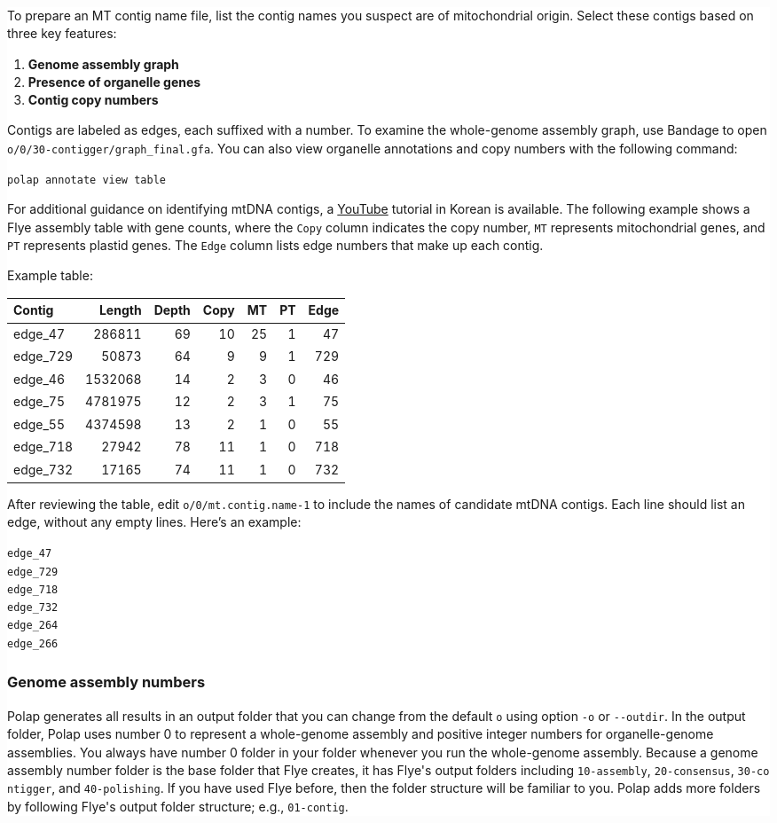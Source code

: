 To prepare an MT contig name file, list the contig names you suspect are of mitochondrial origin. Select these contigs based on three key features:

1. **Genome assembly graph**
2. **Presence of organelle genes**
3. **Contig copy numbers**

Contigs are labeled as edges, each suffixed with a number. To examine the whole-genome assembly graph, use Bandage to open `o/0/30-contigger/graph_final.gfa`. You can also view organelle annotations and copy numbers with the following command:

```bash
polap annotate view table
```

For additional guidance on identifying mtDNA contigs, a [YouTube](https://youtu.be/29OaiFCqAzI) tutorial in Korean is available. The following example shows a Flye assembly table with gene counts, where the `Copy` column indicates the copy number, `MT` represents mitochondrial genes, and `PT` represents plastid genes. The `Edge` column lists edge numbers that make up each contig.

Example table:

| Contig   |  Length | Depth | Copy |  MT |  PT | Edge |
| :------- | ------: | ----: | ---: | --: | --: | ---: |
| edge_47  |  286811 |    69 |   10 |  25 |   1 |   47 |
| edge_729 |   50873 |    64 |    9 |   9 |   1 |  729 |
| edge_46  | 1532068 |    14 |    2 |   3 |   0 |   46 |
| edge_75  | 4781975 |    12 |    2 |   3 |   1 |   75 |
| edge_55  | 4374598 |    13 |    2 |   1 |   0 |   55 |
| edge_718 |   27942 |    78 |   11 |   1 |   0 |  718 |
| edge_732 |   17165 |    74 |   11 |   1 |   0 |  732 |

After reviewing the table, edit `o/0/mt.contig.name-1` to include the names of candidate mtDNA contigs. Each line should list an edge, without any empty lines. Here’s an example:

```
edge_47
edge_729
edge_718
edge_732
edge_264
edge_266
```

### Genome assembly numbers

Polap generates all results in an output folder that you can change from the default `o` using option `-o` or `--outdir`.
In the output folder, Polap uses number 0 to represent a whole-genome assembly and positive integer numbers for organelle-genome assemblies.
You always have number 0 folder in your folder whenever you run the whole-genome assembly.
Because a genome assembly number folder is the base folder that Flye creates, it has Flye's output folders including `10-assembly`, `20-consensus`, `30-contigger`, and `40-polishing`. If you have used Flye before, then the folder structure will be familiar to you.
Polap adds more folders by following Flye's output folder structure; e.g., `01-contig`.

